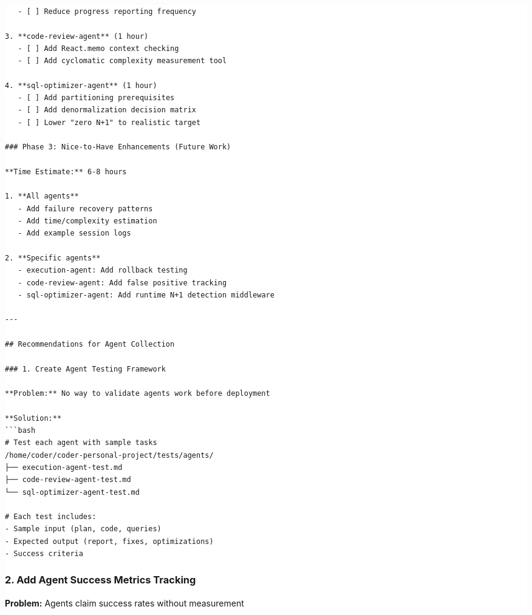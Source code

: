 ```
   - [ ] Reduce progress reporting frequency

3. **code-review-agent** (1 hour)
   - [ ] Add React.memo context checking
   - [ ] Add cyclomatic complexity measurement tool

4. **sql-optimizer-agent** (1 hour)
   - [ ] Add partitioning prerequisites
   - [ ] Add denormalization decision matrix
   - [ ] Lower "zero N+1" to realistic target

### Phase 3: Nice-to-Have Enhancements (Future Work)

**Time Estimate:** 6-8 hours

1. **All agents**
   - Add failure recovery patterns
   - Add time/complexity estimation
   - Add example session logs

2. **Specific agents**
   - execution-agent: Add rollback testing
   - code-review-agent: Add false positive tracking
   - sql-optimizer-agent: Add runtime N+1 detection middleware

---

## Recommendations for Agent Collection

### 1. Create Agent Testing Framework

**Problem:** No way to validate agents work before deployment

**Solution:**
```bash
# Test each agent with sample tasks
/home/coder/coder-personal-project/tests/agents/
├── execution-agent-test.md
├── code-review-agent-test.md
└── sql-optimizer-agent-test.md

# Each test includes:
- Sample input (plan, code, queries)
- Expected output (report, fixes, optimizations)
- Success criteria
```

### 2. Add Agent Success Metrics Tracking

**Problem:** Agents claim success rates without measurement
